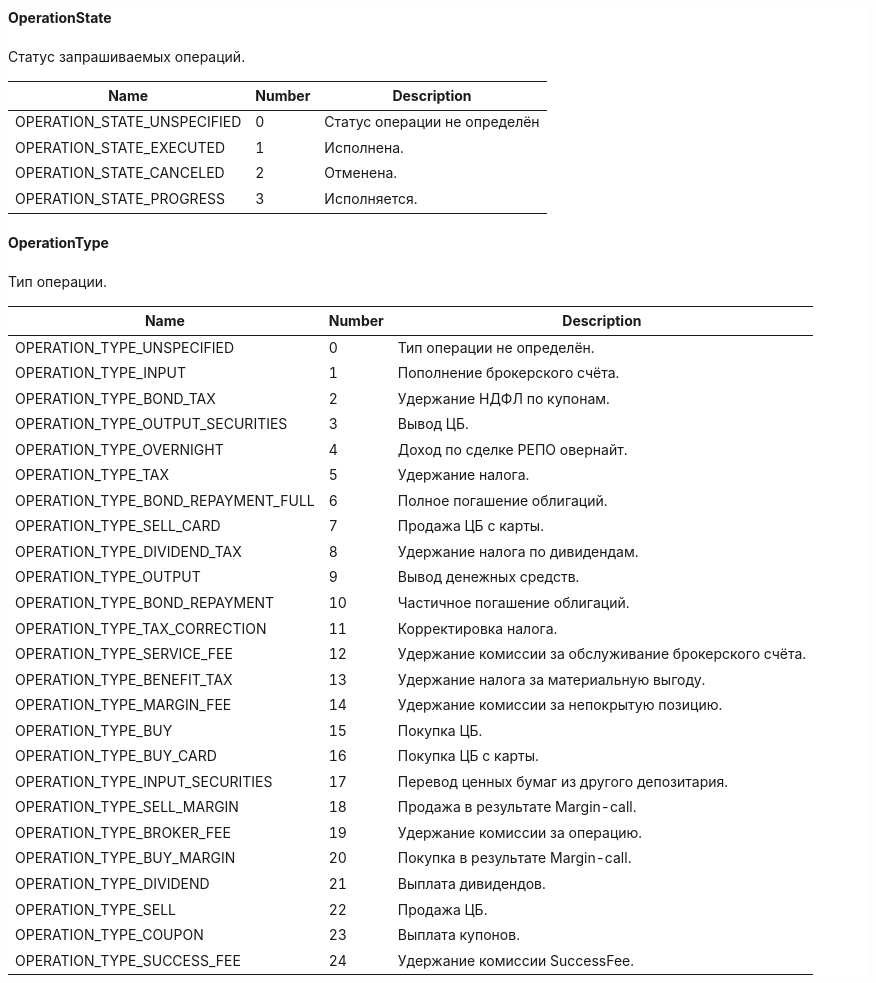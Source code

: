 


#### OperationState
Статус запрашиваемых операций.

| Name | Number | Description |
| ---- | ------ | ----------- |
| OPERATION_STATE_UNSPECIFIED | 0 | Статус операции не определён |
| OPERATION_STATE_EXECUTED | 1 | Исполнена. |
| OPERATION_STATE_CANCELED | 2 | Отменена. |
| OPERATION_STATE_PROGRESS | 3 | Исполняется. |




#### OperationType
Тип операции.

| Name | Number | Description |
| ---- | ------ | ----------- |
| OPERATION_TYPE_UNSPECIFIED | 0 | Тип операции не определён. |
| OPERATION_TYPE_INPUT | 1 | Пополнение брокерского счёта. |
| OPERATION_TYPE_BOND_TAX | 2 | Удержание НДФЛ по купонам. |
| OPERATION_TYPE_OUTPUT_SECURITIES | 3 | Вывод ЦБ. |
| OPERATION_TYPE_OVERNIGHT | 4 | Доход по сделке РЕПО овернайт. |
| OPERATION_TYPE_TAX | 5 | Удержание налога. |
| OPERATION_TYPE_BOND_REPAYMENT_FULL | 6 | Полное погашение облигаций. |
| OPERATION_TYPE_SELL_CARD | 7 | Продажа ЦБ с карты. |
| OPERATION_TYPE_DIVIDEND_TAX | 8 | Удержание налога по дивидендам. |
| OPERATION_TYPE_OUTPUT | 9 | Вывод денежных средств. |
| OPERATION_TYPE_BOND_REPAYMENT | 10 | Частичное погашение облигаций. |
| OPERATION_TYPE_TAX_CORRECTION | 11 | Корректировка налога. |
| OPERATION_TYPE_SERVICE_FEE | 12 | Удержание комиссии за обслуживание брокерского счёта. |
| OPERATION_TYPE_BENEFIT_TAX | 13 | Удержание налога за материальную выгоду. |
| OPERATION_TYPE_MARGIN_FEE | 14 | Удержание комиссии за непокрытую позицию. |
| OPERATION_TYPE_BUY | 15 | Покупка ЦБ. |
| OPERATION_TYPE_BUY_CARD | 16 | Покупка ЦБ с карты. |
| OPERATION_TYPE_INPUT_SECURITIES | 17 | Перевод ценных бумаг из другого депозитария. |
| OPERATION_TYPE_SELL_MARGIN | 18 | Продажа в результате Margin-call. |
| OPERATION_TYPE_BROKER_FEE | 19 | Удержание комиссии за операцию. |
| OPERATION_TYPE_BUY_MARGIN | 20 | Покупка в результате Margin-call. |
| OPERATION_TYPE_DIVIDEND | 21 | Выплата дивидендов. |
| OPERATION_TYPE_SELL | 22 | Продажа ЦБ. |
| OPERATION_TYPE_COUPON | 23 | Выплата купонов. |
| OPERATION_TYPE_SUCCESS_FEE | 24 | Удержание комиссии SuccessFee. |